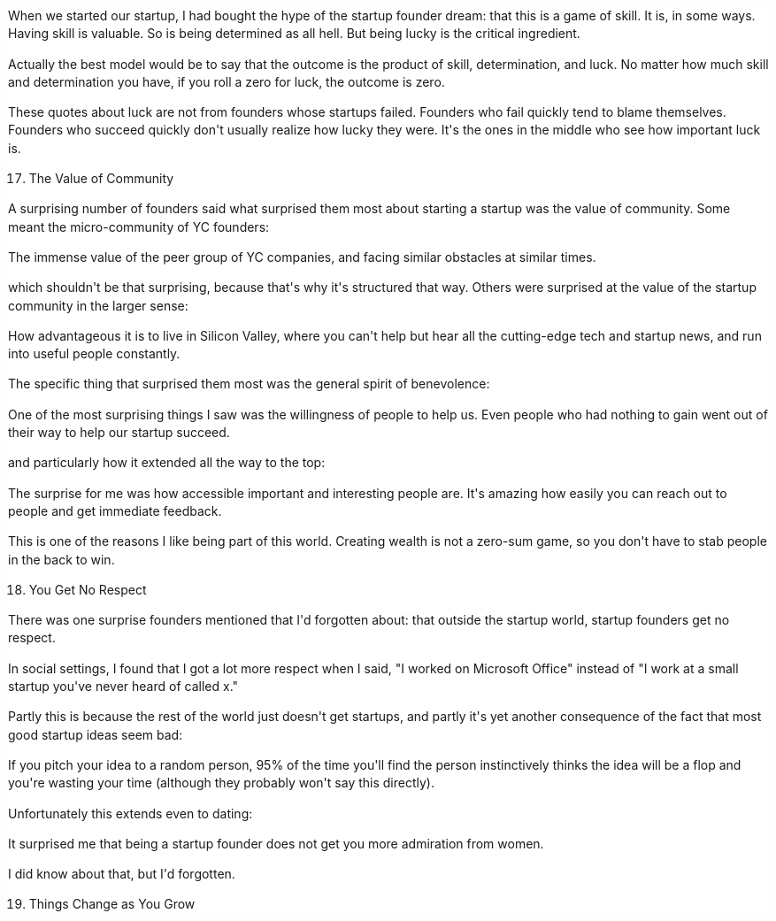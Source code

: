 When we started our startup, I had bought the hype of the startup founder dream: that this is a game of skill. It is, in some ways. Having skill is valuable. So is being determined as all hell. But being lucky is the critical ingredient.

Actually the best model would be to say that the outcome is the product of skill, determination, and luck. No matter how much skill and determination you have, if you roll a zero for luck, the outcome is zero.

These quotes about luck are not from founders whose startups failed. Founders who fail quickly tend to blame themselves. Founders who succeed quickly don't usually realize how lucky they were. It's the ones in the middle who see how important luck is.

17. The Value of Community

A surprising number of founders said what surprised them most about starting a startup was the value of community. Some meant the micro-community of YC founders:

The immense value of the peer group of YC companies, and facing similar obstacles at similar times.

which shouldn't be that surprising, because that's why it's structured that way. Others were surprised at the value of the startup community in the larger sense:

How advantageous it is to live in Silicon Valley, where you can't help but hear all the cutting-edge tech and startup news, and run into useful people constantly.

The specific thing that surprised them most was the general spirit of benevolence:

One of the most surprising things I saw was the willingness of people to help us. Even people who had nothing to gain went out of their way to help our startup succeed.

and particularly how it extended all the way to the top:

The surprise for me was how accessible important and interesting people are. It's amazing how easily you can reach out to people and get immediate feedback.

This is one of the reasons I like being part of this world. Creating wealth is not a zero-sum game, so you don't have to stab people in the back to win.

18. You Get No Respect

There was one surprise founders mentioned that I'd forgotten about: that outside the startup world, startup founders get no respect.

In social settings, I found that I got a lot more respect when I said, "I worked on Microsoft Office" instead of "I work at a small startup you've never heard of called x."

Partly this is because the rest of the world just doesn't get startups, and partly it's yet another consequence of the fact that most good startup ideas seem bad:

If you pitch your idea to a random person, 95% of the time you'll find the person instinctively thinks the idea will be a flop and you're wasting your time (although they probably won't say this directly).

Unfortunately this extends even to dating:

It surprised me that being a startup founder does not get you more admiration from women.

I did know about that, but I'd forgotten.

19. Things Change as You Grow
